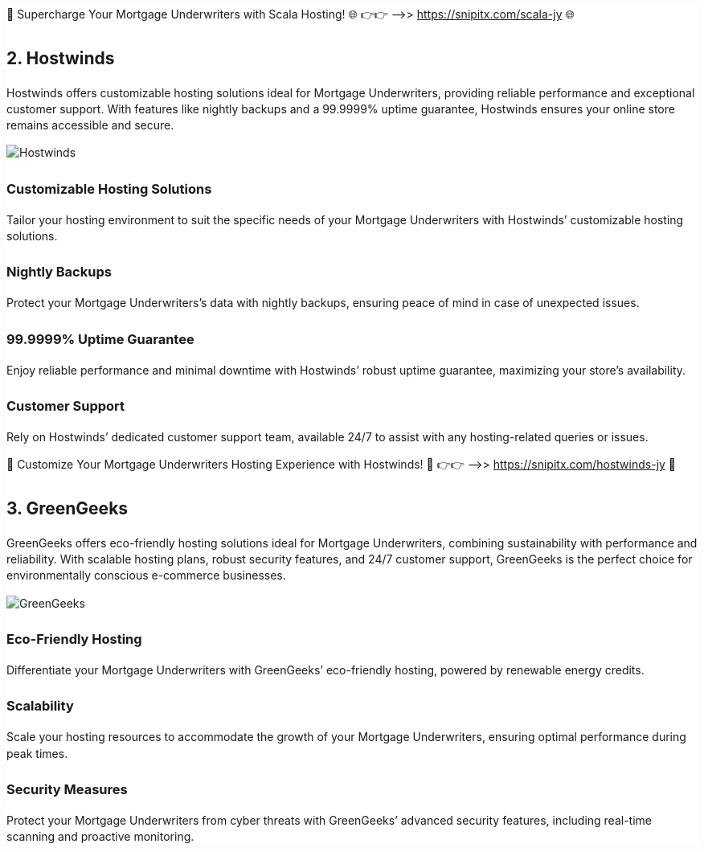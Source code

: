 🚀 Supercharge Your Mortgage Underwriters with Scala Hosting! 🌐
👉👉 -->> https://snipitx.com/scala-jy 🌐

## 2. Hostwinds

Hostwinds offers customizable hosting solutions ideal for Mortgage Underwriters, providing reliable performance and exceptional customer support. With features like nightly backups and a 99.9999% uptime guarantee, Hostwinds ensures your online store remains accessible and secure.

![Hostwinds](https://i.imgur.com/53aSNXx.jpeg "Hostwinds Hosting")

### Customizable Hosting Solutions
Tailor your hosting environment to suit the specific needs of your Mortgage Underwriters with Hostwinds’ customizable hosting solutions.

### Nightly Backups
Protect your Mortgage Underwriters’s data with nightly backups, ensuring peace of mind in case of unexpected issues.

### 99.9999% Uptime Guarantee
Enjoy reliable performance and minimal downtime with Hostwinds’ robust uptime guarantee, maximizing your store’s availability.

### Customer Support
Rely on Hostwinds’ dedicated customer support team, available 24/7 to assist with any hosting-related queries or issues.

🌟 Customize Your Mortgage Underwriters Hosting Experience with Hostwinds! 🚀
👉👉 -->> https://snipitx.com/hostwinds-jy 🚀


## 3. GreenGeeks

GreenGeeks offers eco-friendly hosting solutions ideal for Mortgage Underwriters, combining sustainability with performance and reliability. With scalable hosting plans, robust security features, and 24/7 customer support, GreenGeeks is the perfect choice for environmentally conscious e-commerce businesses.

![GreenGeeks](https://i.imgur.com/eEwuntu.jpg "GreenGeeks Hosting")

### Eco-Friendly Hosting
Differentiate your Mortgage Underwriters with GreenGeeks’ eco-friendly hosting, powered by renewable energy credits.

### Scalability
Scale your hosting resources to accommodate the growth of your Mortgage Underwriters, ensuring optimal performance during peak times.

### Security Measures
Protect your Mortgage Underwriters from cyber threats with GreenGeeks’ advanced security features, including real-time scanning and proactive monitoring.
